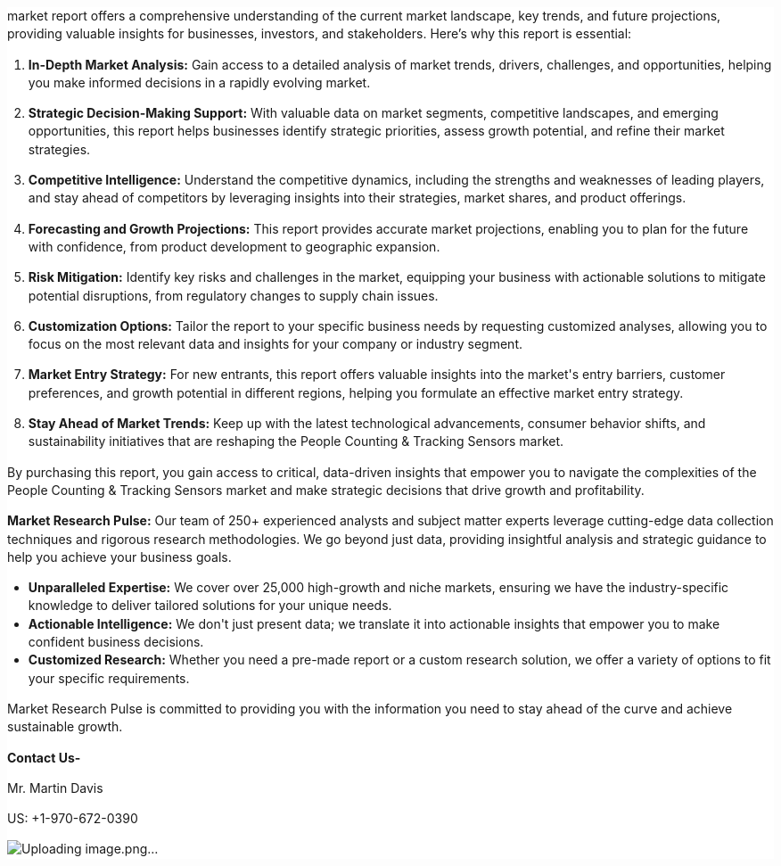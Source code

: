 market report offers a comprehensive understanding of the current market landscape, key trends, and future projections, providing valuable insights for businesses, investors, and stakeholders. Here&rsquo;s why this report is essential:</p><ol><li><p><strong>In-Depth Market Analysis:</strong> Gain access to a detailed analysis of market trends, drivers, challenges, and opportunities, helping you make informed decisions in a rapidly evolving market.</p></li><li><p><strong>Strategic Decision-Making Support:</strong> With valuable data on market segments, competitive landscapes, and emerging opportunities, this report helps businesses identify strategic priorities, assess growth potential, and refine their market strategies.</p></li><li><p><strong>Competitive Intelligence:</strong> Understand the competitive dynamics, including the strengths and weaknesses of leading players, and stay ahead of competitors by leveraging insights into their strategies, market shares, and product offerings.</p></li><li><p><strong>Forecasting and Growth Projections:</strong> This report provides accurate market projections, enabling you to plan for the future with confidence, from product development to geographic expansion.</p></li><li><p><strong>Risk Mitigation:</strong> Identify key risks and challenges in the market, equipping your business with actionable solutions to mitigate potential disruptions, from regulatory changes to supply chain issues.</p></li><li><p><strong>Customization Options:</strong> Tailor the report to your specific business needs by requesting customized analyses, allowing you to focus on the most relevant data and insights for your company or industry segment.</p></li><li><p><strong>Market Entry Strategy:</strong> For new entrants, this report offers valuable insights into the market's entry barriers, customer preferences, and growth potential in different regions, helping you formulate an effective market entry strategy.</p></li><li><p><strong>Stay Ahead of Market Trends:</strong> Keep up with the latest technological advancements, consumer behavior shifts, and sustainability initiatives that are reshaping the People Counting & Tracking Sensors market.</p></li></ol><p>By purchasing this report, you gain access to critical, data-driven insights that empower you to navigate the complexities of the People Counting & Tracking Sensors market and make strategic decisions that drive growth and profitability.</p><p><strong>Market Research Pulse:</strong>&nbsp;Our team of 250+ experienced analysts and subject matter experts leverage cutting-edge data collection techniques and rigorous research methodologies. We go beyond just data, providing insightful analysis and strategic guidance to help you achieve your business goals.</p><ul><li><strong>Unparalleled Expertise:</strong>&nbsp;We cover over 25,000 high-growth and niche markets, ensuring we have the industry-specific knowledge to deliver tailored solutions for your unique needs.</li><li><strong>Actionable Intelligence:</strong>&nbsp;We don't just present data; we translate it into actionable insights that empower you to make confident business decisions.</li><li><strong>Customized Research:</strong>&nbsp;Whether you need a pre-made report or a custom research solution, we offer a variety of options to fit your specific requirements.</li></ul><p>Market Research Pulse is committed to providing you with the information you need to stay ahead of the curve and achieve sustainable growth.</p><p><strong>Contact Us-</strong></p><p>Mr. Martin Davis</p><p>US: +1-970-672-0390</p>
![Uploading image.png…]()
